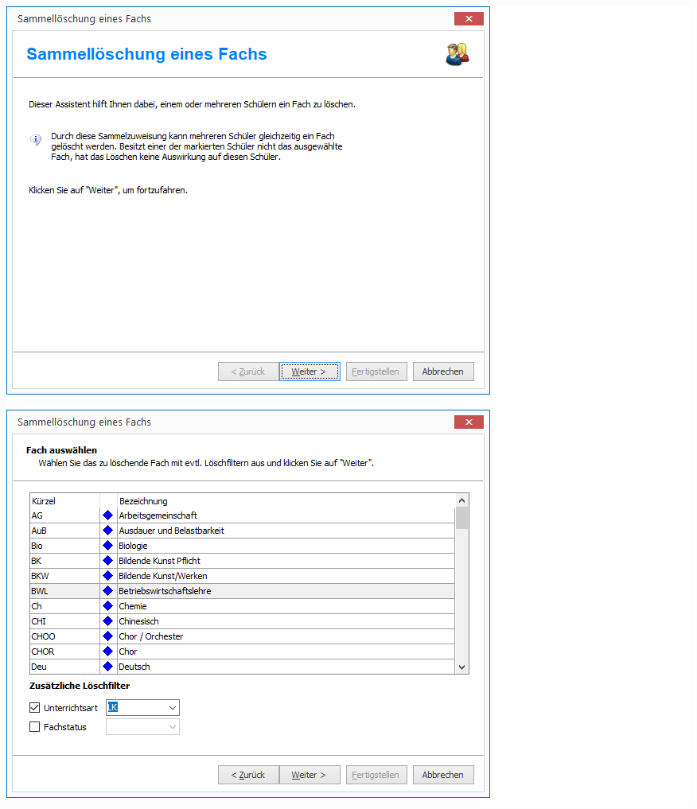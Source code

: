 ![Dialog `Sammellöschung eines Fachs`](../assets/images/zeugnisdaten/zeugnisdaten12.png)
 
![ Geben Sie ggf. noch einen Löschfilter ein, z.B. `Lösche Biologie bei den markierten Schülern nur, wenn es die Unterrichtsart GK besitzt und 4. Prüfungsfach ist`.](../assets/images/zeugnisdaten/zeugnisdaten13.png)
